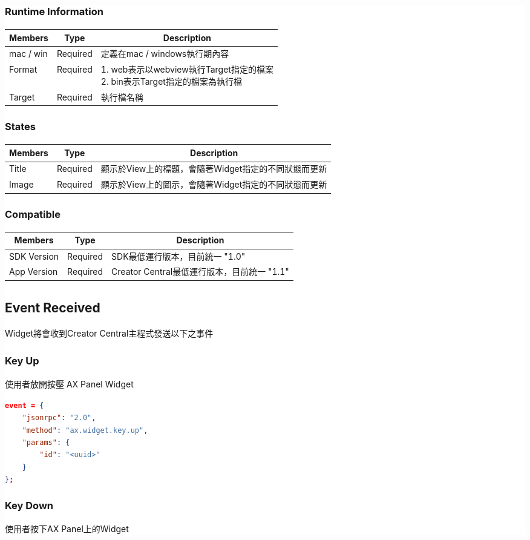 ### Runtime Information
| Members | Type | Description |
| - | - | - |
| mac / win | Required | 定義在mac / windows執行期內容 |
| Format | Required | 1. web表示以webview執行Target指定的檔案<br>2. bin表示Target指定的檔案為執行檔 |
| Target | Required | 執行檔名稱 |


###  States

| Members | Type | Description |
| - | - | - |
| Title | Required | 顯示於View上的標題，會隨著Widget指定的不同狀態而更新 |
| Image | Required | 顯示於View上的圖示，會隨著Widget指定的不同狀態而更新 |


### Compatible

| Members | Type | Description |
| - | - | - |
| SDK Version | Required | SDK最低運行版本，目前統一 "1.0" |
| App Version | Required | Creator Central最低運行版本，目前統一 "1.1" |

## Event Received

Widget將會收到Creator Central主程式發送以下之事件

### Key Up

使用者放開按壓 AX Panel Widget

``` json 
event = {
    "jsonrpc": "2.0",
    "method": "ax.widget.key.up",
    "params": {
        "id": "<uuid>"
    }
};
```

### Key Down

使用者按下AX Panel上的Widget
